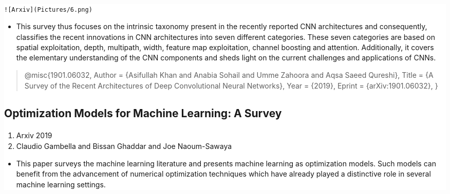     ![Arxiv](Pictures/6.png)

- This survey thus focuses on the intrinsic taxonomy present in the recently reported
CNN architectures and consequently, classifies the recent innovations in CNN architectures into
seven different categories. These seven categories are based on spatial exploitation, depth, multipath, width, feature map exploitation, channel boosting and attention. Additionally, it covers the
elementary understanding of the CNN components and sheds light on the current challenges and
applications of CNNs.

>@misc{1901.06032,
Author = {Asifullah Khan and Anabia Sohail and Umme Zahoora and Aqsa Saeed Qureshi},
Title = {A Survey of the Recent Architectures of Deep Convolutional Neural Networks},
Year = {2019},
Eprint = {arXiv:1901.06032},
}


## Optimization Models for Machine Learning: A Survey
1. Arxiv 2019
2. Claudio Gambella and Bissan Ghaddar and Joe Naoum-Sawaya

- This paper surveys the machine learning literature and presents
machine learning as optimization models. Such models can benefit
from the advancement of numerical optimization techniques which
have already played a distinctive role in several machine learning settings. 
